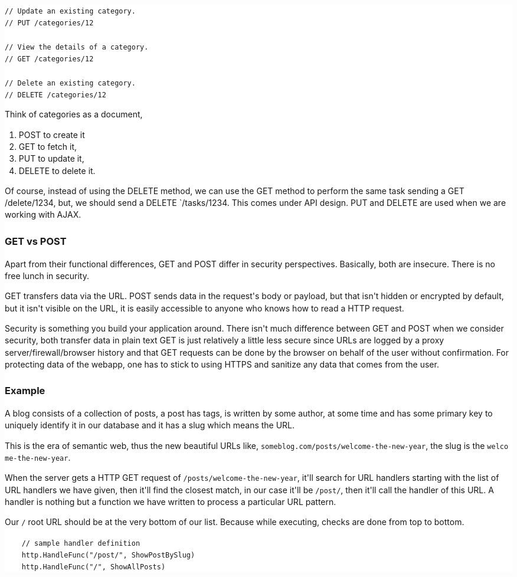     // Update an existing category.
    // PUT /categories/12

    // View the details of a category.
    // GET /categories/12   

    // Delete an existing category.
    // DELETE /categories/12

Think of categories as a document, 

1. POST to create it
1. GET to fetch it, 
1. PUT to update it, 
1. DELETE to delete it. 

Of course, instead of using the DELETE method, we can use the GET method to perform the same task sending a GET /delete/1234, but, we should send a DELETE `/tasks/1234. This comes under API design. PUT and DELETE are used when we are working with AJAX.

### GET vs POST

Apart from their functional differences, GET and POST differ in security perspectives. Basically, both are insecure. There is no free lunch in security.

GET transfers data via the URL. POST sends data in the request's body or payload, but that isn't hidden or encrypted by default, but it isn't visible on the URL, it is easily accessible to anyone who knows how to read a HTTP request.

Security is something you build your application around. There isn't much difference between GET and POST when we consider security, both transfer data in plain text GET is just relatively a little less secure since URLs are logged by a proxy server/firewall/browser history and that GET requests can be done by the browser on behalf of the user without confirmation. For protecting data of the webapp, one has to stick to using HTTPS and sanitize any data that comes from the user.

### Example

A blog consists of a collection of posts, a post has tags, is written by some author, at some time and has some primary key
to uniquely identify it in our database and it has a slug which means the URL.

This is the era of semantic web, thus the new beautiful URLs like, `someblog.com/posts/welcome-the-new-year`,
the slug is the `welcome-the-new-year`.

When the server gets a HTTP GET request of `/posts/welcome-the-new-year`, it'll search for URL handlers starting with the list of URL
handlers we have given, then it'll find the closest match, in our case it'll be `/post/`, then it'll call the handler of this URL. A handler is nothing but a function we have written to process a particular URL pattern.

Our `/` root URL should be at the very bottom of our list. Because while executing, checks are done from top to bottom.

        // sample handler definition
        http.HandleFunc("/post/", ShowPostBySlug)
        http.HandleFunc("/", ShowAllPosts)
